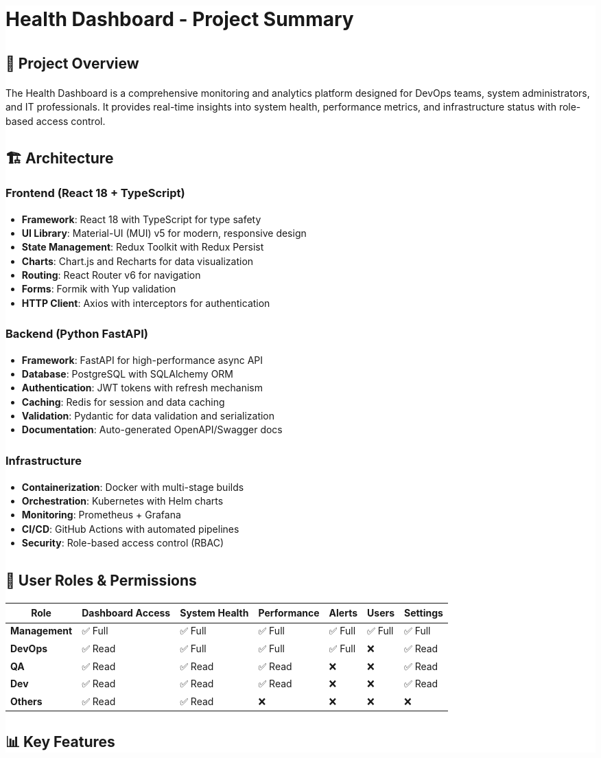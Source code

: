 # Health Dashboard - Project Summary

## 🎯 Project Overview

The Health Dashboard is a comprehensive monitoring and analytics platform designed for DevOps teams, system administrators, and IT professionals. It provides real-time insights into system health, performance metrics, and infrastructure status with role-based access control.

## 🏗️ Architecture

### Frontend (React 18 + TypeScript)
- **Framework**: React 18 with TypeScript for type safety
- **UI Library**: Material-UI (MUI) v5 for modern, responsive design
- **State Management**: Redux Toolkit with Redux Persist
- **Charts**: Chart.js and Recharts for data visualization
- **Routing**: React Router v6 for navigation
- **Forms**: Formik with Yup validation
- **HTTP Client**: Axios with interceptors for authentication

### Backend (Python FastAPI)
- **Framework**: FastAPI for high-performance async API
- **Database**: PostgreSQL with SQLAlchemy ORM
- **Authentication**: JWT tokens with refresh mechanism
- **Caching**: Redis for session and data caching
- **Validation**: Pydantic for data validation and serialization
- **Documentation**: Auto-generated OpenAPI/Swagger docs

### Infrastructure
- **Containerization**: Docker with multi-stage builds
- **Orchestration**: Kubernetes with Helm charts
- **Monitoring**: Prometheus + Grafana
- **CI/CD**: GitHub Actions with automated pipelines
- **Security**: Role-based access control (RBAC)

## 🔐 User Roles & Permissions

| Role | Dashboard Access | System Health | Performance | Alerts | Users | Settings |
|------|------------------|---------------|-------------|---------|-------|----------|
| **Management** | ✅ Full | ✅ Full | ✅ Full | ✅ Full | ✅ Full | ✅ Full |
| **DevOps** | ✅ Read | ✅ Full | ✅ Full | ✅ Full | ❌ | ✅ Read |
| **QA** | ✅ Read | ✅ Read | ✅ Read | ❌ | ❌ | ✅ Read |
| **Dev** | ✅ Read | ✅ Read | ✅ Read | ❌ | ❌ | ✅ Read |
| **Others** | ✅ Read | ✅ Read | ❌ | ❌ | ❌ | ❌ |

## 📊 Key Features
